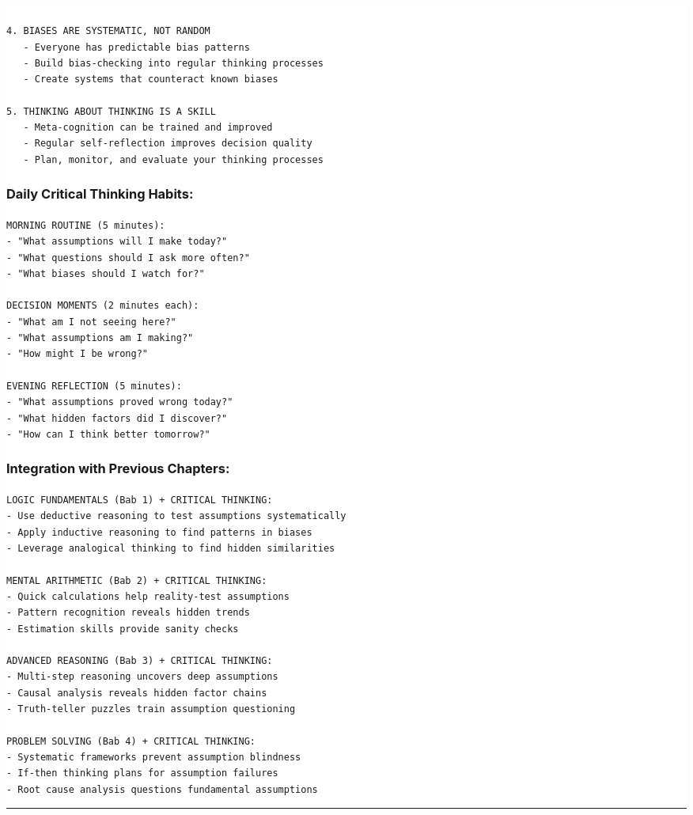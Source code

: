 ```

4. BIASES ARE SYSTEMATIC, NOT RANDOM
   - Everyone has predictable bias patterns
   - Build bias-checking into regular thinking processes
   - Create systems that counteract known biases

5. THINKING ABOUT THINKING IS A SKILL
   - Meta-cognition can be trained and improved
   - Regular self-reflection improves decision quality
   - Plan, monitor, and evaluate your thinking processes
```

### **Daily Critical Thinking Habits:**

```
MORNING ROUTINE (5 minutes):
- "What assumptions will I make today?"
- "What questions should I ask more often?"
- "What biases should I watch for?"

DECISION MOMENTS (2 minutes each):
- "What am I not seeing here?"
- "What assumptions am I making?"
- "How might I be wrong?"

EVENING REFLECTION (5 minutes):
- "What assumptions proved wrong today?"
- "What hidden factors did I discover?"
- "How can I think better tomorrow?"
```

### **Integration with Previous Chapters:**

```
LOGIC FUNDAMENTALS (Bab 1) + CRITICAL THINKING:
- Use deductive reasoning to test assumptions systematically
- Apply inductive reasoning to find patterns in biases
- Leverage analogical thinking to find hidden similarities

MENTAL ARITHMETIC (Bab 2) + CRITICAL THINKING:
- Quick calculations help reality-test assumptions
- Pattern recognition reveals hidden trends
- Estimation skills provide sanity checks

ADVANCED REASONING (Bab 3) + CRITICAL THINKING:
- Multi-step reasoning uncovers deep assumptions
- Causal analysis reveals hidden factor chains
- Truth-teller puzzles train assumption questioning

PROBLEM SOLVING (Bab 4) + CRITICAL THINKING:
- Systematic frameworks prevent assumption blindness
- If-then thinking plans for assumption failures
- Root cause analysis questions fundamental assumptions
```

---